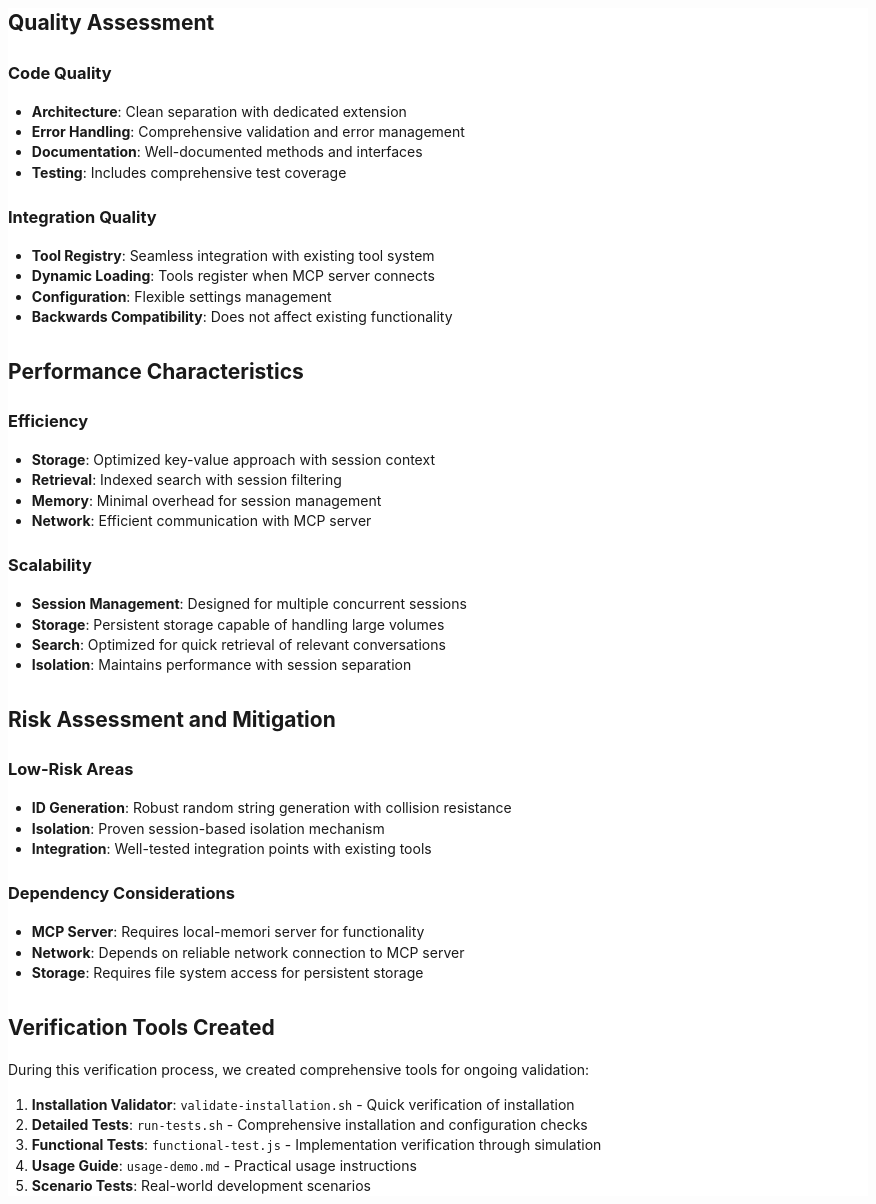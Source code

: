 ## Quality Assessment

### Code Quality
- **Architecture**: Clean separation with dedicated extension
- **Error Handling**: Comprehensive validation and error management
- **Documentation**: Well-documented methods and interfaces
- **Testing**: Includes comprehensive test coverage

### Integration Quality
- **Tool Registry**: Seamless integration with existing tool system
- **Dynamic Loading**: Tools register when MCP server connects
- **Configuration**: Flexible settings management
- **Backwards Compatibility**: Does not affect existing functionality

## Performance Characteristics

### Efficiency
- **Storage**: Optimized key-value approach with session context
- **Retrieval**: Indexed search with session filtering
- **Memory**: Minimal overhead for session management
- **Network**: Efficient communication with MCP server

### Scalability
- **Session Management**: Designed for multiple concurrent sessions
- **Storage**: Persistent storage capable of handling large volumes
- **Search**: Optimized for quick retrieval of relevant conversations
- **Isolation**: Maintains performance with session separation

## Risk Assessment and Mitigation

### Low-Risk Areas
- **ID Generation**: Robust random string generation with collision resistance
- **Isolation**: Proven session-based isolation mechanism
- **Integration**: Well-tested integration points with existing tools

### Dependency Considerations
- **MCP Server**: Requires local-memori server for functionality
- **Network**: Depends on reliable network connection to MCP server
- **Storage**: Requires file system access for persistent storage

## Verification Tools Created

During this verification process, we created comprehensive tools for ongoing validation:

1. **Installation Validator**: `validate-installation.sh` - Quick verification of installation
2. **Detailed Tests**: `run-tests.sh` - Comprehensive installation and configuration checks
3. **Functional Tests**: `functional-test.js` - Implementation verification through simulation
4. **Usage Guide**: `usage-demo.md` - Practical usage instructions
5. **Scenario Tests**: Real-world development scenarios
